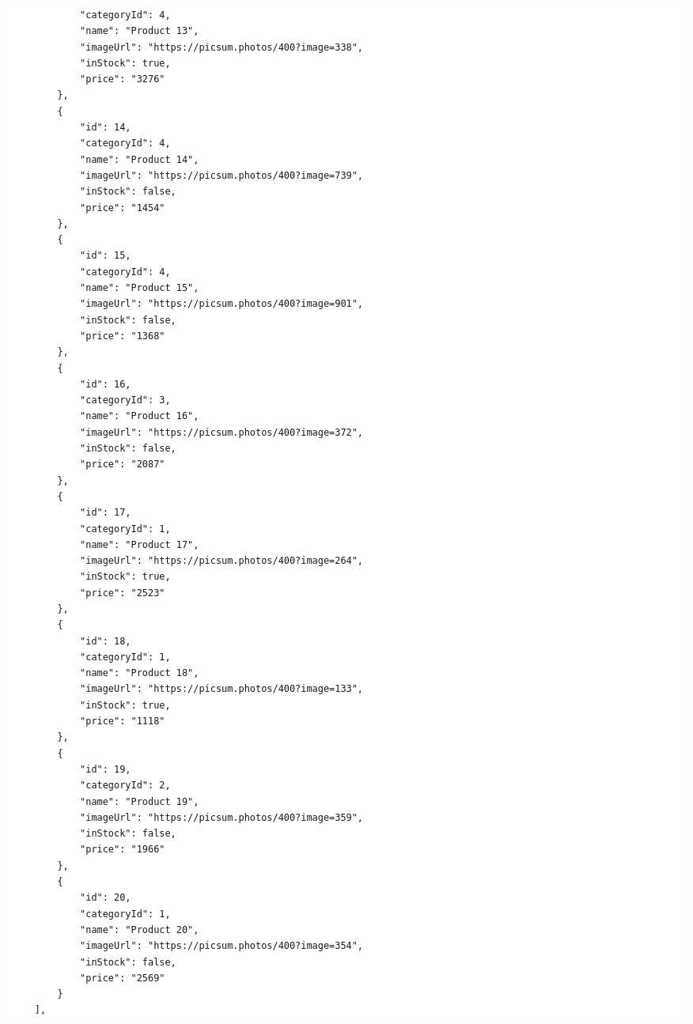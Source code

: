    ```
                "categoryId": 4,
                "name": "Product 13",
                "imageUrl": "https://picsum.photos/400?image=338",
                "inStock": true,
                "price": "3276"
            },
            {
                "id": 14,
                "categoryId": 4,
                "name": "Product 14",
                "imageUrl": "https://picsum.photos/400?image=739",
                "inStock": false,
                "price": "1454"
            },
            {
                "id": 15,
                "categoryId": 4,
                "name": "Product 15",
                "imageUrl": "https://picsum.photos/400?image=901",
                "inStock": false,
                "price": "1368"
            },
            {
                "id": 16,
                "categoryId": 3,
                "name": "Product 16",
                "imageUrl": "https://picsum.photos/400?image=372",
                "inStock": false,
                "price": "2087"
            },
            {
                "id": 17,
                "categoryId": 1,
                "name": "Product 17",
                "imageUrl": "https://picsum.photos/400?image=264",
                "inStock": true,
                "price": "2523"
            },
            {
                "id": 18,
                "categoryId": 1,
                "name": "Product 18",
                "imageUrl": "https://picsum.photos/400?image=133",
                "inStock": true,
                "price": "1118"
            },
            {
                "id": 19,
                "categoryId": 2,
                "name": "Product 19",
                "imageUrl": "https://picsum.photos/400?image=359",
                "inStock": false,
                "price": "1966"
            },
            {
                "id": 20,
                "categoryId": 1,
                "name": "Product 20",
                "imageUrl": "https://picsum.photos/400?image=354",
                "inStock": false,
                "price": "2569"
            }
        ],
   ```
